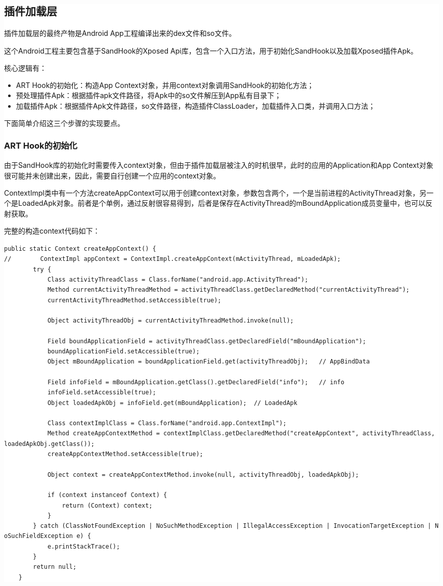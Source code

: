 ## 插件加载层
插件加载层的最终产物是Android App工程编译出来的dex文件和so文件。

这个Android工程主要包含基于SandHook的Xposed Api库，包含一个入口方法，用于初始化SandHook以及加载Xposed插件Apk。

核心逻辑有：
- ART Hook的初始化：构造App Context对象，并用context对象调用SandHook的初始化方法；
- 预处理插件Apk：根据插件apk文件路径，将Apk中的so文件解压到App私有目录下；
- 加载插件Apk：根据插件Apk文件路径，so文件路径，构造插件ClassLoader，加载插件入口类，并调用入口方法；

下面简单介绍这三个步骤的实现要点。
### ART Hook的初始化
由于SandHook库的初始化时需要传入context对象，但由于插件加载层被注入的时机很早，此时的应用的Application和App Context对象很可能并未创建出来，因此，需要自行创建一个应用的context对象。

ContextImpl类中有一个方法createAppContext可以用于创建context对象，参数包含两个，一个是当前进程的ActivityThread对象，另一个是LoadedApk对象。前者是个单例，通过反射很容易得到，后者是保存在ActivityThread的mBoundApplication成员变量中，也可以反射获取。

完整的构造context代码如下：
```
public static Context createAppContext() {
//        ContextImpl appContext = ContextImpl.createAppContext(mActivityThread, mLoadedApk);
        try {
            Class activityThreadClass = Class.forName("android.app.ActivityThread");
            Method currentActivityThreadMethod = activityThreadClass.getDeclaredMethod("currentActivityThread");
            currentActivityThreadMethod.setAccessible(true);

            Object activityThreadObj = currentActivityThreadMethod.invoke(null);

            Field boundApplicationField = activityThreadClass.getDeclaredField("mBoundApplication");
            boundApplicationField.setAccessible(true);
            Object mBoundApplication = boundApplicationField.get(activityThreadObj);   // AppBindData

            Field infoField = mBoundApplication.getClass().getDeclaredField("info");   // info
            infoField.setAccessible(true);
            Object loadedApkObj = infoField.get(mBoundApplication);  // LoadedApk

            Class contextImplClass = Class.forName("android.app.ContextImpl");
            Method createAppContextMethod = contextImplClass.getDeclaredMethod("createAppContext", activityThreadClass, loadedApkObj.getClass());
            createAppContextMethod.setAccessible(true);

            Object context = createAppContextMethod.invoke(null, activityThreadObj, loadedApkObj);

            if (context instanceof Context) {
                return (Context) context;
            }
        } catch (ClassNotFoundException | NoSuchMethodException | IllegalAccessException | InvocationTargetException | NoSuchFieldException e) {
            e.printStackTrace();
        }
        return null;
    }
```
